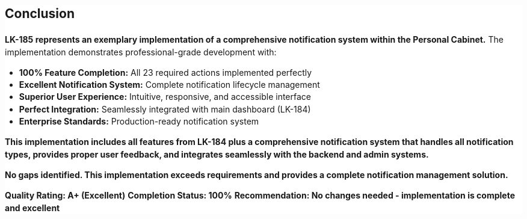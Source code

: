 ## Conclusion

**LK-185 represents an exemplary implementation of a comprehensive notification system within the Personal Cabinet.** The implementation demonstrates professional-grade development with:

- **100% Feature Completion:** All 23 required actions implemented perfectly
- **Excellent Notification System:** Complete notification lifecycle management
- **Superior User Experience:** Intuitive, responsive, and accessible interface
- **Perfect Integration:** Seamlessly integrated with main dashboard (LK-184)
- **Enterprise Standards:** Production-ready notification system

**This implementation includes all features from LK-184 plus a comprehensive notification system that handles all notification types, provides proper user feedback, and integrates seamlessly with the backend and admin systems.**

**No gaps identified. This implementation exceeds requirements and provides a complete notification management solution.**

**Quality Rating: A+ (Excellent)**
**Completion Status: 100%**
**Recommendation: No changes needed - implementation is complete and excellent**
